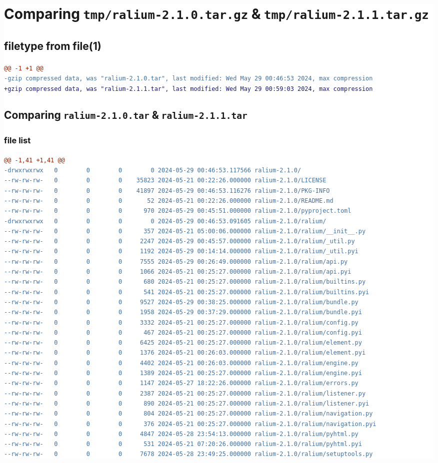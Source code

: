 # Comparing `tmp/ralium-2.1.0.tar.gz` & `tmp/ralium-2.1.1.tar.gz`

## filetype from file(1)

```diff
@@ -1 +1 @@
-gzip compressed data, was "ralium-2.1.0.tar", last modified: Wed May 29 00:46:53 2024, max compression
+gzip compressed data, was "ralium-2.1.1.tar", last modified: Wed May 29 00:59:03 2024, max compression
```

## Comparing `ralium-2.1.0.tar` & `ralium-2.1.1.tar`

### file list

```diff
@@ -1,41 +1,41 @@
-drwxrwxrwx   0        0        0        0 2024-05-29 00:46:53.117566 ralium-2.1.0/
--rw-rw-rw-   0        0        0    35823 2024-05-21 00:22:26.000000 ralium-2.1.0/LICENSE
--rw-rw-rw-   0        0        0    41897 2024-05-29 00:46:53.116276 ralium-2.1.0/PKG-INFO
--rw-rw-rw-   0        0        0       52 2024-05-21 00:22:26.000000 ralium-2.1.0/README.md
--rw-rw-rw-   0        0        0      970 2024-05-29 00:45:51.000000 ralium-2.1.0/pyproject.toml
-drwxrwxrwx   0        0        0        0 2024-05-29 00:46:53.091605 ralium-2.1.0/ralium/
--rw-rw-rw-   0        0        0      357 2024-05-21 05:00:06.000000 ralium-2.1.0/ralium/__init__.py
--rw-rw-rw-   0        0        0     2247 2024-05-29 00:45:57.000000 ralium-2.1.0/ralium/_util.py
--rw-rw-rw-   0        0        0     1192 2024-05-29 00:14:14.000000 ralium-2.1.0/ralium/_util.pyi
--rw-rw-rw-   0        0        0     7555 2024-05-29 00:26:49.000000 ralium-2.1.0/ralium/api.py
--rw-rw-rw-   0        0        0     1066 2024-05-21 00:25:27.000000 ralium-2.1.0/ralium/api.pyi
--rw-rw-rw-   0        0        0      680 2024-05-21 00:25:27.000000 ralium-2.1.0/ralium/builtins.py
--rw-rw-rw-   0        0        0      541 2024-05-21 00:25:27.000000 ralium-2.1.0/ralium/builtins.pyi
--rw-rw-rw-   0        0        0     9527 2024-05-29 00:38:25.000000 ralium-2.1.0/ralium/bundle.py
--rw-rw-rw-   0        0        0     1958 2024-05-29 00:37:29.000000 ralium-2.1.0/ralium/bundle.pyi
--rw-rw-rw-   0        0        0     3332 2024-05-21 00:25:27.000000 ralium-2.1.0/ralium/config.py
--rw-rw-rw-   0        0        0      467 2024-05-21 00:25:27.000000 ralium-2.1.0/ralium/config.pyi
--rw-rw-rw-   0        0        0     6425 2024-05-21 00:25:27.000000 ralium-2.1.0/ralium/element.py
--rw-rw-rw-   0        0        0     1376 2024-05-21 00:26:03.000000 ralium-2.1.0/ralium/element.pyi
--rw-rw-rw-   0        0        0     4402 2024-05-21 00:26:03.000000 ralium-2.1.0/ralium/engine.py
--rw-rw-rw-   0        0        0     1389 2024-05-21 00:25:27.000000 ralium-2.1.0/ralium/engine.pyi
--rw-rw-rw-   0        0        0     1147 2024-05-27 18:22:26.000000 ralium-2.1.0/ralium/errors.py
--rw-rw-rw-   0        0        0     2387 2024-05-21 00:25:27.000000 ralium-2.1.0/ralium/listener.py
--rw-rw-rw-   0        0        0      890 2024-05-21 00:25:27.000000 ralium-2.1.0/ralium/listener.pyi
--rw-rw-rw-   0        0        0      804 2024-05-21 00:25:27.000000 ralium-2.1.0/ralium/navigation.py
--rw-rw-rw-   0        0        0      376 2024-05-21 00:25:27.000000 ralium-2.1.0/ralium/navigation.pyi
--rw-rw-rw-   0        0        0     4847 2024-05-28 23:54:13.000000 ralium-2.1.0/ralium/pyhtml.py
--rw-rw-rw-   0        0        0      531 2024-05-21 07:20:26.000000 ralium-2.1.0/ralium/pyhtml.pyi
--rw-rw-rw-   0        0        0     7678 2024-05-28 23:49:25.000000 ralium-2.1.0/ralium/setuptools.py
```